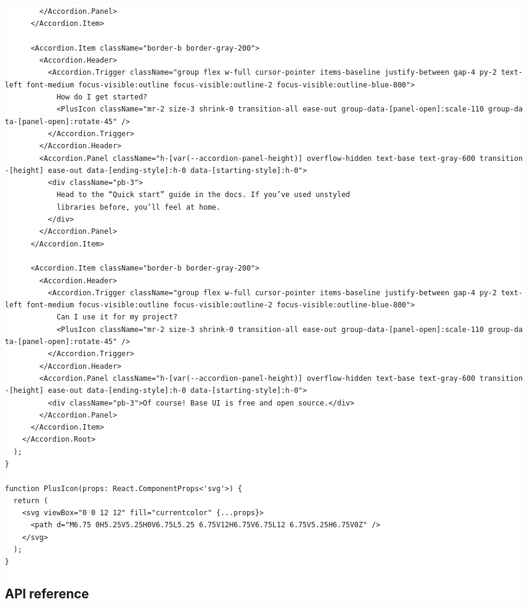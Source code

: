 ```tsx
        </Accordion.Panel>
      </Accordion.Item>

      <Accordion.Item className="border-b border-gray-200">
        <Accordion.Header>
          <Accordion.Trigger className="group flex w-full cursor-pointer items-baseline justify-between gap-4 py-2 text-left font-medium focus-visible:outline focus-visible:outline-2 focus-visible:outline-blue-800">
            How do I get started?
            <PlusIcon className="mr-2 size-3 shrink-0 transition-all ease-out group-data-[panel-open]:scale-110 group-data-[panel-open]:rotate-45" />
          </Accordion.Trigger>
        </Accordion.Header>
        <Accordion.Panel className="h-[var(--accordion-panel-height)] overflow-hidden text-base text-gray-600 transition-[height] ease-out data-[ending-style]:h-0 data-[starting-style]:h-0">
          <div className="pb-3">
            Head to the “Quick start” guide in the docs. If you’ve used unstyled
            libraries before, you’ll feel at home.
          </div>
        </Accordion.Panel>
      </Accordion.Item>

      <Accordion.Item className="border-b border-gray-200">
        <Accordion.Header>
          <Accordion.Trigger className="group flex w-full cursor-pointer items-baseline justify-between gap-4 py-2 text-left font-medium focus-visible:outline focus-visible:outline-2 focus-visible:outline-blue-800">
            Can I use it for my project?
            <PlusIcon className="mr-2 size-3 shrink-0 transition-all ease-out group-data-[panel-open]:scale-110 group-data-[panel-open]:rotate-45" />
          </Accordion.Trigger>
        </Accordion.Header>
        <Accordion.Panel className="h-[var(--accordion-panel-height)] overflow-hidden text-base text-gray-600 transition-[height] ease-out data-[ending-style]:h-0 data-[starting-style]:h-0">
          <div className="pb-3">Of course! Base UI is free and open source.</div>
        </Accordion.Panel>
      </Accordion.Item>
    </Accordion.Root>
  );
}

function PlusIcon(props: React.ComponentProps<'svg'>) {
  return (
    <svg viewBox="0 0 12 12" fill="currentcolor" {...props}>
      <path d="M6.75 0H5.25V5.25H0V6.75L5.25 6.75V12H6.75V6.75L12 6.75V5.25H6.75V0Z" />
    </svg>
  );
}
```

## API reference
